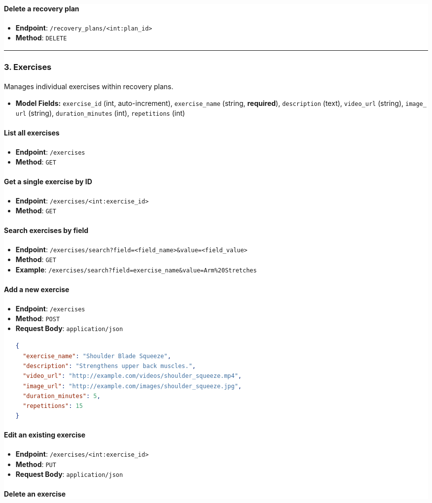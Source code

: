 #### Delete a recovery plan

  * **Endpoint**: `/recovery_plans/<int:plan_id>`
  * **Method**: `DELETE`

-----

### 3\. Exercises

Manages individual exercises within recovery plans.

  * **Model Fields:** `exercise_id` (int, auto-increment), `exercise_name` (string, **required**), `description` (text), `video_url` (string), `image_url` (string), `duration_minutes` (int), `repetitions` (int)

#### List all exercises

  * **Endpoint**: `/exercises`
  * **Method**: `GET`

#### Get a single exercise by ID

  * **Endpoint**: `/exercises/<int:exercise_id>`
  * **Method**: `GET`

#### Search exercises by field

  * **Endpoint**: `/exercises/search?field=<field_name>&value=<field_value>`
  * **Method**: `GET`
  * **Example**: `/exercises/search?field=exercise_name&value=Arm%20Stretches`

#### Add a new exercise

  * **Endpoint**: `/exercises`
  * **Method**: `POST`
  * **Request Body**: `application/json`
    ```json
    {
      "exercise_name": "Shoulder Blade Squeeze",
      "description": "Strengthens upper back muscles.",
      "video_url": "http://example.com/videos/shoulder_squeeze.mp4",
      "image_url": "http://example.com/images/shoulder_squeeze.jpg",
      "duration_minutes": 5,
      "repetitions": 15
    }
    ```

#### Edit an existing exercise

  * **Endpoint**: `/exercises/<int:exercise_id>`
  * **Method**: `PUT`
  * **Request Body**: `application/json`

#### Delete an exercise
